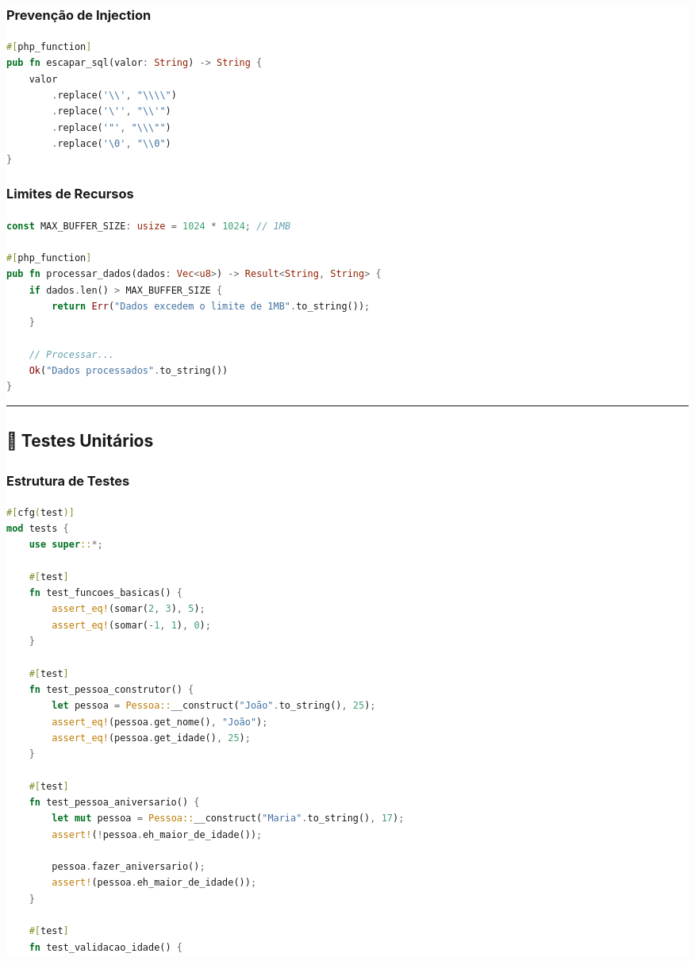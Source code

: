 ### Prevenção de Injection

```rust
#[php_function]
pub fn escapar_sql(valor: String) -> String {
    valor
        .replace('\\', "\\\\")
        .replace('\'', "\\'")
        .replace('"', "\\\"")
        .replace('\0', "\\0")
}
```

### Limites de Recursos

```rust
const MAX_BUFFER_SIZE: usize = 1024 * 1024; // 1MB

#[php_function]
pub fn processar_dados(dados: Vec<u8>) -> Result<String, String> {
    if dados.len() > MAX_BUFFER_SIZE {
        return Err("Dados excedem o limite de 1MB".to_string());
    }
    
    // Processar...
    Ok("Dados processados".to_string())
}
```

---

## 🧪 Testes Unitários

### Estrutura de Testes

```rust
#[cfg(test)]
mod tests {
    use super::*;

    #[test]
    fn test_funcoes_basicas() {
        assert_eq!(somar(2, 3), 5);
        assert_eq!(somar(-1, 1), 0);
    }
    
    #[test]
    fn test_pessoa_construtor() {
        let pessoa = Pessoa::__construct("João".to_string(), 25);
        assert_eq!(pessoa.get_nome(), "João");
        assert_eq!(pessoa.get_idade(), 25);
    }
    
    #[test]
    fn test_pessoa_aniversario() {
        let mut pessoa = Pessoa::__construct("Maria".to_string(), 17);
        assert!(!pessoa.eh_maior_de_idade());
        
        pessoa.fazer_aniversario();
        assert!(pessoa.eh_maior_de_idade());
    }
    
    #[test]
    fn test_validacao_idade() {
```